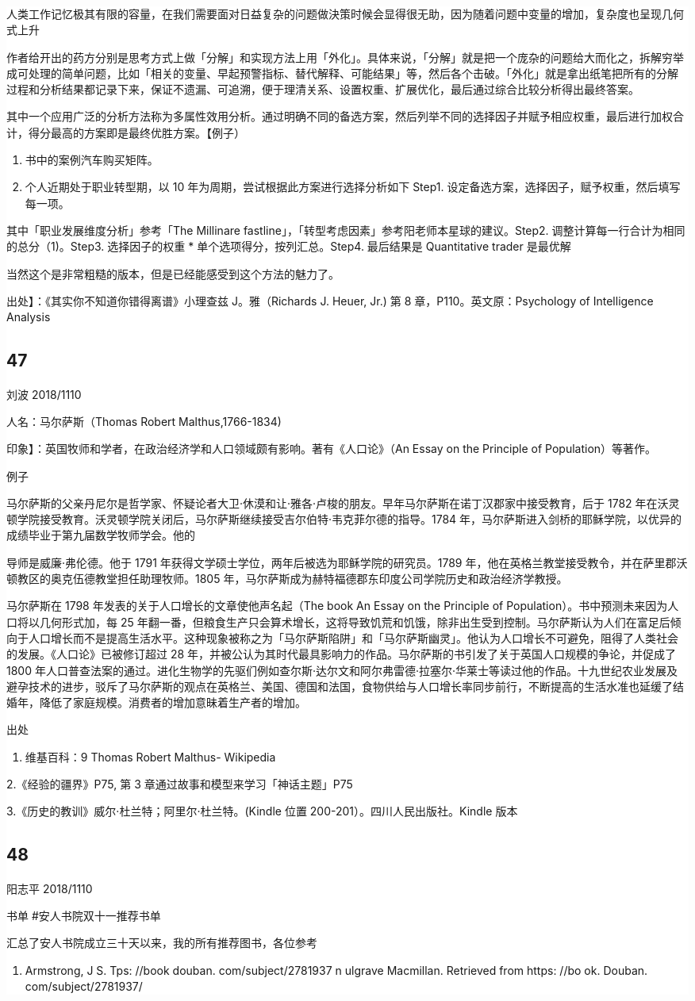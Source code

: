 人类工作记忆极其有限的容量，在我们需要面对日益复杂的问题做決策时候会显得很无助，因为随着问题中变量的增加，复杂度也呈现几何式上升

作者给开出的药方分别是思考方式上做「分解」和实现方法上用「外化」。具体来说，「分解」就是把一个庞杂的问题给大而化之，拆解穷举成可处理的简单问题，比如「相关的变量、早起预警指标、替代解释、可能结果」等，然后各个击破。「外化」就是拿出纸笔把所有的分解过程和分析结果都记录下来，保证不遗漏、可追溯，便于理清关系、设置权重、扩展优化，最后通过综合比较分析得出最终答案。

其中一个应用广泛的分析方法称为多属性效用分析。通过明确不同的备选方案，然后列举不同的选择因子并赋予相应权重，最后进行加权合计，得分最高的方案即是最终优胜方案。【例子）

1. 书中的案例汽车购买矩阵。

2. 个人近期处于职业转型期，以 10 年为周期，尝试根据此方案进行选择分析如下 Step1. 设定备选方案，选择因子，赋予权重，然后填写每一项。

其中「职业发展维度分析」参考「The Millinare fastline」，「转型考虑因素」参考阳老师本星球的建议。Step2. 调整计算每一行合计为相同的总分（1)。Step3. 选择因子的权重 * 单个选项得分，按列汇总。Step4. 最后结果是 Quantitative trader 是最优解

当然这个是非常粗糙的版本，但是已经能感受到这个方法的魅力了。

出处】：《其实你不知道你错得离谱》小理查兹 J。雅（Richards J. Heuer, Jr.) 第 8 章，P110。英文原：Psychology of Intelligence Analysis

## 47

刘波 2018/1110

人名：马尔萨斯（Thomas Robert Malthus,1766-1834)

印象】：英国牧师和学者，在政治经济学和人口领域颇有影响。著有《人口论》（An Essay on the Principle of Population）等著作。

例子

马尔萨斯的父亲丹尼尔是哲学家、怀疑论者大卫·休漠和让·雅各·卢梭的朋友。早年马尔萨斯在诺丁汉郡家中接受教育，后于 1782 年在沃灵顿学院接受教育。沃灵顿学院关闭后，马尔萨斯继续接受吉尔伯特·韦克菲尔德的指导。1784 年，马尔萨斯进入剑桥的耶稣学院，以优异的成绩毕业于第九届数学牧师学会。他的

导师是威廉·弗伦德。他于 1791 年获得文学硕士学位，两年后被选为耶稣学院的研究员。1789 年，他在英格兰教堂接受教令，并在萨里郡沃顿教区的奥克伍德教堂担任助理牧师。1805 年，马尔萨斯成为赫特福德郡东印度公司学院历史和政治经济学教授。

马尔萨斯在 1798 年发表的关于人口增长的文章使他声名起（The book An Essay on the Principle of Population）。书中预测未来因为人口将以几何形式加，每 25 年翻一番，但粮食生产只会算术增长，这将导致饥荒和饥饿，除非出生受到控制。马尔萨斯认为人们在富足后倾向于人口增长而不是提高生活水平。这种现象被称之为「马尔萨斯陷阱」和「马尔萨斯幽灵」。他认为人口增长不可避免，阻得了人类社会的发展。《人口论》已被修订超过 28 年，并被公认为其时代最具影响力的作品。马尔萨斯的书引发了关于英国人口规模的争论，并促成了 1800 年人口普查法案的通过。进化生物学的先驱们例如查尔斯·达尔文和阿尔弗雷德·拉塞尔·华莱士等读过他的作品。十九世纪农业发展及避孕技术的进步，驳斥了马尔萨斯的观点在英格兰、美国、德国和法国，食物供给与人口增长率同步前行，不断提高的生活水准也延缓了结婚年，降低了家庭规模。消费者的增加意昧着生产者的增加。

出处

1. 维基百科：9 Thomas Robert Malthus- Wikipedia

2.《经验的疆界》P75, 第 3 章通过故事和模型来学习「神话主题」P75

3.《历史的教训》威尔·杜兰特；阿里尔·杜兰特。(Kindle 位置 200-201）。四川人民出版社。Kindle 版本

## 48

阳志平 2018/1110

书单 #安人书院双十一推荐书单

汇总了安人书院成立三十天以来，我的所有推荐图书，各位参考

1. Armstrong, J S. Tps: //book douban. com/subject/2781937 n ulgrave Macmillan. Retrieved from https: //bo ok. Douban. com/subject/2781937/
